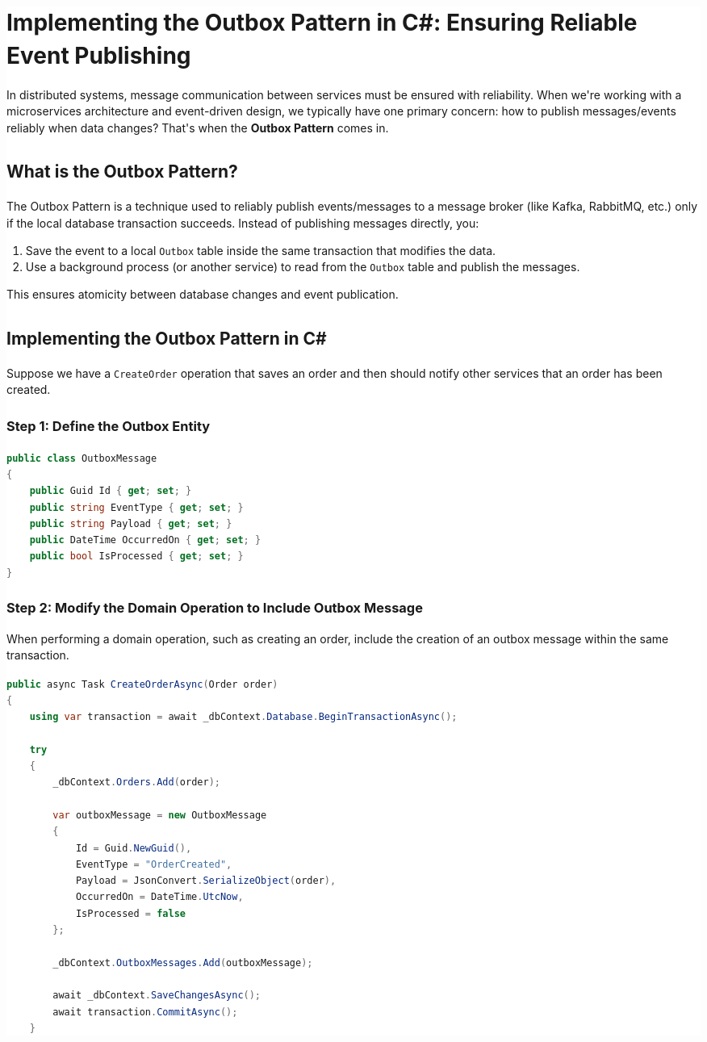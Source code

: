 # Implementing the Outbox Pattern in C#: Ensuring Reliable Event Publishing
In distributed systems, message communication between services must be ensured with reliability. When we're working with a microservices architecture and event-driven design, we typically have one primary concern: how to publish messages/events reliably when data changes?
That's when the **Outbox Pattern** comes in.

## What is the Outbox Pattern?
The Outbox Pattern is a technique used to reliably publish events/messages to a message broker (like Kafka, RabbitMQ, etc.) only if the local database transaction succeeds.
Instead of publishing messages directly, you:

1. Save the event to a local `Outbox` table inside the same transaction that modifies the data.
2. Use a background process (or another service) to read from the `Outbox` table and publish the messages.

This ensures atomicity between database changes and event publication.

## Implementing the Outbox Pattern in C#
Suppose we have a `CreateOrder` operation that saves an order and then should notify other services that an order has been created.

### Step 1: Define the Outbox Entity
```csharp
public class OutboxMessage
{
    public Guid Id { get; set; }
    public string EventType { get; set; }
    public string Payload { get; set; }
    public DateTime OccurredOn { get; set; }
    public bool IsProcessed { get; set; }
}
```

### Step 2: Modify the Domain Operation to Include Outbox Message
When performing a domain operation, such as creating an order, include the creation of an outbox message within the same transaction.

```csharp
public async Task CreateOrderAsync(Order order)
{
    using var transaction = await _dbContext.Database.BeginTransactionAsync();

    try
    {
        _dbContext.Orders.Add(order);

        var outboxMessage = new OutboxMessage
        {
            Id = Guid.NewGuid(),
            EventType = "OrderCreated",
            Payload = JsonConvert.SerializeObject(order),
            OccurredOn = DateTime.UtcNow,
            IsProcessed = false
        };

        _dbContext.OutboxMessages.Add(outboxMessage);

        await _dbContext.SaveChangesAsync();
        await transaction.CommitAsync();
    }
```